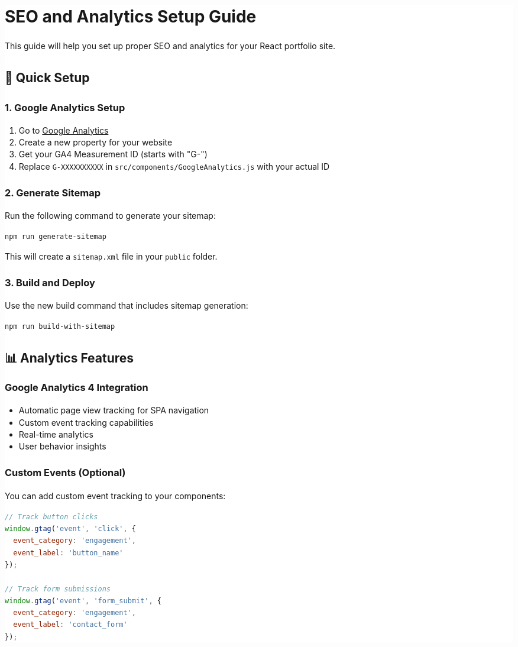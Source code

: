 # SEO and Analytics Setup Guide

This guide will help you set up proper SEO and analytics for your React portfolio site.

## 🚀 Quick Setup

### 1. Google Analytics Setup

1. Go to [Google Analytics](https://analytics.google.com/)
2. Create a new property for your website
3. Get your GA4 Measurement ID (starts with "G-")
4. Replace `G-XXXXXXXXXX` in `src/components/GoogleAnalytics.js` with your actual ID

### 2. Generate Sitemap

Run the following command to generate your sitemap:
```bash
npm run generate-sitemap
```

This will create a `sitemap.xml` file in your `public` folder.

### 3. Build and Deploy

Use the new build command that includes sitemap generation:
```bash
npm run build-with-sitemap
```

## 📊 Analytics Features

### Google Analytics 4 Integration
- Automatic page view tracking for SPA navigation
- Custom event tracking capabilities
- Real-time analytics
- User behavior insights

### Custom Events (Optional)
You can add custom event tracking to your components:

```javascript
// Track button clicks
window.gtag('event', 'click', {
  event_category: 'engagement',
  event_label: 'button_name'
});

// Track form submissions
window.gtag('event', 'form_submit', {
  event_category: 'engagement',
  event_label: 'contact_form'
});
```
